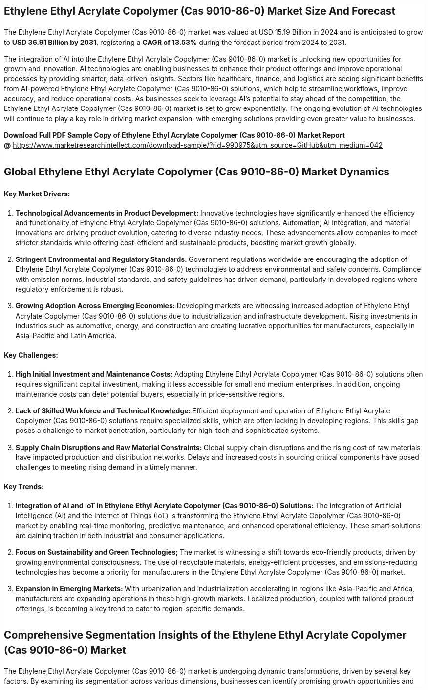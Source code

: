 <h2>Ethylene Ethyl Acrylate Copolymer (Cas 9010-86-0) Market Size And Forecast</h2><p>The Ethylene Ethyl Acrylate Copolymer (Cas 9010-86-0) market was valued at USD 15.19 Billion in 2024 and is anticipated to grow to <strong>USD 36.91 Billion by 2031</strong>, registering a <strong>CAGR of 13.53%</strong> during the forecast period from 2024 to 2031.</p><p>The integration of AI into the Ethylene Ethyl Acrylate Copolymer (Cas 9010-86-0) market is unlocking new opportunities for growth and innovation. AI technologies are enabling businesses to enhance their product offerings and improve operational processes by providing smarter, data-driven insights. Sectors like healthcare, finance, and logistics are seeing significant benefits from AI-powered Ethylene Ethyl Acrylate Copolymer (Cas 9010-86-0) solutions, which help to streamline workflows, improve accuracy, and reduce operational costs. As businesses seek to leverage AI’s potential to stay ahead of the competition, the Ethylene Ethyl Acrylate Copolymer (Cas 9010-86-0) market is set to grow exponentially. The ongoing evolution of AI technologies will continue to play a key role in driving market expansion, with emerging solutions providing even greater value to businesses.</p><p><strong>Download Full PDF Sample Copy of Ethylene Ethyl Acrylate Copolymer (Cas 9010-86-0) Market Report @</strong>&nbsp;<a href="https://www.marketresearchintellect.com/download-sample/?rid=990975&amp;utm_source=GitHub&amp;utm_medium=042">https://www.marketresearchintellect.com/download-sample/?rid=990975&amp;utm_source=GitHub&amp;utm_medium=042</a></p><h2>Global Ethylene Ethyl Acrylate Copolymer (Cas 9010-86-0) Market Dynamics</h2><h4><strong>Key Market Drivers:</strong></h4><ol><li><p><strong>Technological Advancements in Product Development:&nbsp;</strong>Innovative technologies have significantly enhanced the efficiency and functionality of Ethylene Ethyl Acrylate Copolymer (Cas 9010-86-0) solutions. Automation, AI integration, and material innovations are driving product evolution, catering to diverse industry needs. These advancements allow companies to meet stricter standards while offering cost-efficient and sustainable products, boosting market growth globally.</p></li><li><p><strong>Stringent Environmental and Regulatory Standards:&nbsp;</strong>Government regulations worldwide are encouraging the adoption of Ethylene Ethyl Acrylate Copolymer (Cas 9010-86-0) technologies to address environmental and safety concerns. Compliance with emission norms, industrial standards, and safety guidelines has driven demand, particularly in developed regions where regulatory enforcement is robust.</p></li><li><p><strong>Growing Adoption Across Emerging Economies:&nbsp;</strong>Developing markets are witnessing increased adoption of Ethylene Ethyl Acrylate Copolymer (Cas 9010-86-0) solutions due to industrialization and infrastructure development. Rising investments in industries such as automotive, energy, and construction are creating lucrative opportunities for manufacturers, especially in Asia-Pacific and Latin America.</p></li></ol><h4><strong>Key Challenges:</strong></h4><ol><li><p><strong>High Initial Investment and Maintenance Costs:&nbsp;</strong>Adopting Ethylene Ethyl Acrylate Copolymer (Cas 9010-86-0) solutions often requires significant capital investment, making it less accessible for small and medium enterprises. In addition, ongoing maintenance costs can deter potential buyers, especially in price-sensitive regions.</p></li><li><p><strong>Lack of Skilled Workforce and Technical Knowledge:&nbsp;</strong>Efficient deployment and operation of Ethylene Ethyl Acrylate Copolymer (Cas 9010-86-0) solutions require specialized skills, which are often lacking in developing regions. This skills gap poses a challenge to market penetration, particularly for high-tech and sophisticated systems.</p></li><li><p><strong>Supply Chain Disruptions and Raw Material Constraints:&nbsp;</strong>Global supply chain disruptions and the rising cost of raw materials have impacted production and distribution networks. Delays and increased costs in sourcing critical components have posed challenges to meeting rising demand in a timely manner.</p></li></ol><h4><strong>Key Trends:</strong></h4><ol><li><p><strong>Integration of AI and IoT in Ethylene Ethyl Acrylate Copolymer (Cas 9010-86-0) Solutions:&nbsp;</strong>The integration of Artificial Intelligence (AI) and the Internet of Things (IoT) is transforming the Ethylene Ethyl Acrylate Copolymer (Cas 9010-86-0) market by enabling real-time monitoring, predictive maintenance, and enhanced operational efficiency. These smart solutions are gaining traction in both industrial and consumer applications.</p></li><li><p><strong>Focus on Sustainability and Green Technologies;&nbsp;</strong>The market is witnessing a shift towards eco-friendly products, driven by growing environmental consciousness. The use of recyclable materials, energy-efficient processes, and emissions-reducing technologies has become a priority for manufacturers in the Ethylene Ethyl Acrylate Copolymer (Cas 9010-86-0) market.</p></li><li><p><strong>Expansion in Emerging Markets:&nbsp;</strong>With urbanization and industrialization accelerating in regions like Asia-Pacific and Africa, manufacturers are expanding operations in these high-growth markets. Localized production, coupled with tailored product offerings, is becoming a key trend to cater to region-specific demands.</p></li></ol><div class="article-main__content" data-test-id="publishing-text-block"><h2>Comprehensive Segmentation Insights of the Ethylene Ethyl Acrylate Copolymer (Cas 9010-86-0) Market</h2><p>The Ethylene Ethyl Acrylate Copolymer (Cas 9010-86-0) market is undergoing dynamic transformations, driven by several key factors. By examining its segmentation across various dimensions, businesses can identify promising growth opportunities and